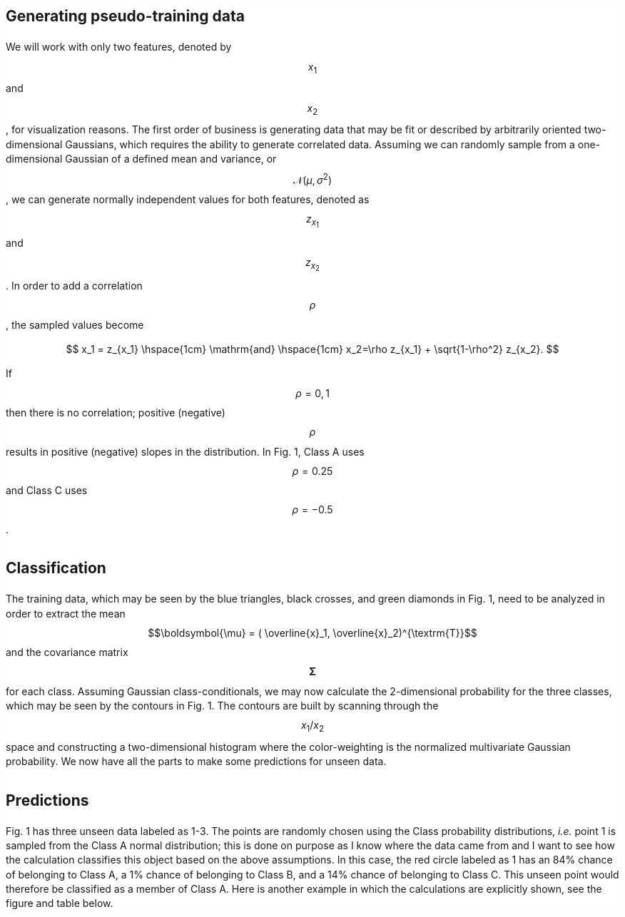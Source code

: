 ## Generating pseudo-training data
We will work with only two features, denoted by $$x_1$$ and $$x_2$$, for visualization
reasons. The first order of business is generating data that may be fit or described by
arbitrarily oriented two-dimensional Gaussians, which requires the ability to generate
correlated data. Assuming we can randomly sample from a one-dimensional Gaussian
of a defined mean and variance, or $$\mathcal{N}(\mu,\sigma^2)$$, we can generate
normally independent values for both features, denoted as $$z_{x_1}$$ and $$z_{x_2}$$.
In order to add a correlation $$\rho$$, the sampled values become

$$
x_1 = z_{x_1} \hspace{1cm} \mathrm{and} \hspace{1cm} x_2=\rho z_{x_1} + \sqrt{1-\rho^2} z_{x_2}.
$$

If $$\rho=0,1$$ then there is no correlation; positive (negative) $$\rho$$ results in
positive (negative) slopes in the distribution. In Fig. 1, Class A uses $$\rho=0.25$$ and
Class C uses $$\rho=-0.5$$.

## Classification
The training data, which may be seen by the blue triangles, black crosses, and green diamonds
in Fig. 1, need to be analyzed in order to extract the mean
$$\boldsymbol{\mu} = ( \overline{x}_1, \overline{x}_2)^{\textrm{T}}$$
and the covariance matrix $$\boldsymbol{\Sigma}$$ for each class.
Assuming Gaussian class-conditionals,
we may now calculate the 2-dimensional probability for the three classes, which
may be seen by the contours in Fig. 1. The contours are built by scanning through
the $$x_1/x_2$$ space and constructing a two-dimensional
histogram where the color-weighting is the normalized multivariate Gaussian probability.
We now have all the parts to make some predictions for unseen data.

## Predictions
Fig. 1 has three unseen data labeled as 1-3. The points are randomly chosen using the Class
probability distributions, <i>i.e.</i> point 1 is sampled from the Class A normal distribution;
this is done on purpose as I know where the data came from and I want to see how the calculation
classifies this object based on the above assumptions. In this case, the red circle labeled
as 1 has an 84% chance of belonging to Class A, a 1% chance of belonging to Class B, and a
14% chance of belonging to Class C. This unseen point would therefore be classified as a member
of Class A. Here is another example in which the calculations are explicitly shown, see the
figure and table below.
 <figure>